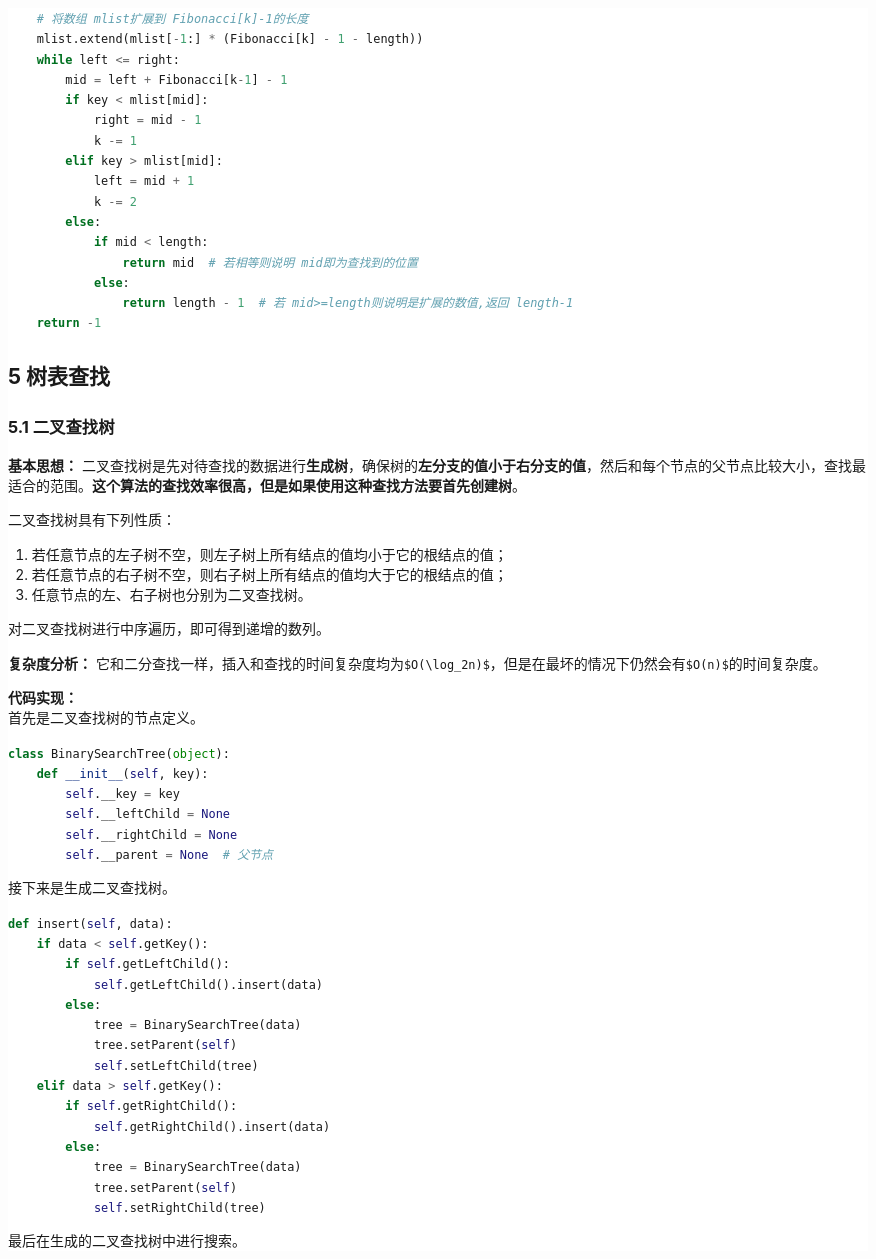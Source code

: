 ```python
    # 将数组 mlist扩展到 Fibonacci[k]-1的长度
    mlist.extend(mlist[-1:] * (Fibonacci[k] - 1 - length))
    while left <= right:
        mid = left + Fibonacci[k-1] - 1
        if key < mlist[mid]:
            right = mid - 1
            k -= 1
        elif key > mlist[mid]:
            left = mid + 1
            k -= 2
        else:
            if mid < length:
                return mid  # 若相等则说明 mid即为查找到的位置
            else:
                return length - 1  # 若 mid>=length则说明是扩展的数值,返回 length-1
    return -1
```

## 5 树表查找
### 5.1 二叉查找树
**基本思想：** 二叉查找树是先对待查找的数据进行**生成树**，确保树的**左分支的值小于右分支的值**，然后和每个节点的父节点比较大小，查找最适合的范围。**这个算法的查找效率很高，但是如果使用这种查找方法要首先创建树**。   

二叉查找树具有下列性质：
1. 若任意节点的左子树不空，则左子树上所有结点的值均小于它的根结点的值；
2. 若任意节点的右子树不空，则右子树上所有结点的值均大于它的根结点的值；
3. 任意节点的左、右子树也分别为二叉查找树。

对二叉查找树进行中序遍历，即可得到递增的数列。   

**复杂度分析：** 它和二分查找一样，插入和查找的时间复杂度均为`$O(\log_2n)$`，但是在最坏的情况下仍然会有`$O(n)$`的时间复杂度。   

**代码实现：**   
首先是二叉查找树的节点定义。
```python
class BinarySearchTree(object):
    def __init__(self, key):
        self.__key = key
        self.__leftChild = None
        self.__rightChild = None
        self.__parent = None  # 父节点
```

接下来是生成二叉查找树。

```python
def insert(self, data):
    if data < self.getKey():
        if self.getLeftChild():
            self.getLeftChild().insert(data)
        else:
            tree = BinarySearchTree(data)
            tree.setParent(self)
            self.setLeftChild(tree)
    elif data > self.getKey():
        if self.getRightChild():
            self.getRightChild().insert(data)
        else:
            tree = BinarySearchTree(data)
            tree.setParent(self)
            self.setRightChild(tree)
```
最后在生成的二叉查找树中进行搜索。
